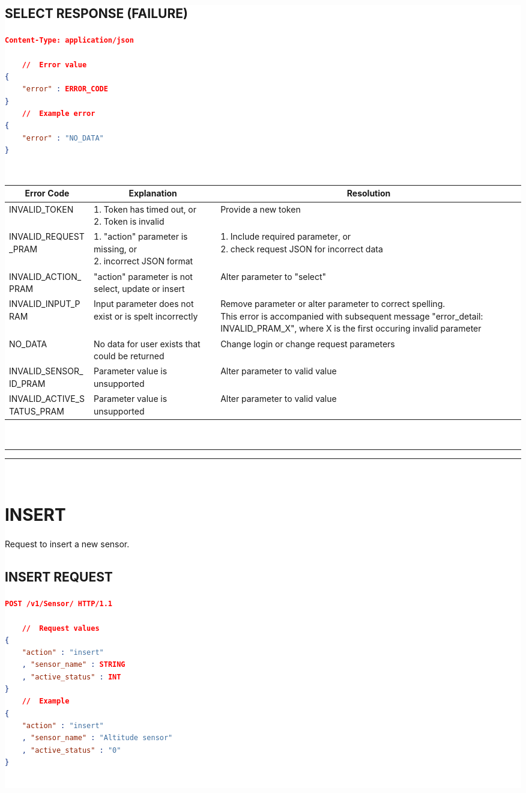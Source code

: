 ## SELECT RESPONSE (FAILURE)

```json
Content-Type: application/json

    //  Error value
{
    "error" : ERROR_CODE
}
    //  Example error
{
    "error" : "NO_DATA"
}

```
<br> 

| Error Code | Explanation | Resolution |
| ---------- | ------------| ---------- |
| INVALID_TOKEN | 1. Token has timed out, or <br> 2. Token is invalid | Provide a new token |
| INVALID_REQUEST_PRAM | 1. "action" parameter is missing, or <br> 2. incorrect JSON format | 1. Include required parameter, or <br> 2. check request JSON for incorrect data
| INVALID_ACTION_PRAM | "action" parameter is not select, update or insert | Alter parameter to "select" |
| INVALID_INPUT_PRAM | Input parameter does not exist or is spelt incorrectly | Remove parameter or alter parameter to correct spelling. <br> This error is accompanied with subsequent message "error_detail: INVALID_PRAM_X", where X is the first occuring invalid parameter |
| NO_DATA | No data for user exists that could be returned | Change login or change request parameters |
| INVALID_SENSOR_ID_PRAM | Parameter value is unsupported | Alter parameter to valid value |
| INVALID_ACTIVE_STATUS_PRAM | Parameter value is unsupported | Alter parameter to valid value |


<br>

---
---

<br>

# INSERT

Request to insert a new sensor.

## INSERT REQUEST

```json
POST /v1/Sensor/ HTTP/1.1

    //  Request values
{
    "action" : "insert"
    , "sensor_name" : STRING
    , "active_status" : INT
}
    //  Example
{
    "action" : "insert"
    , "sensor_name" : "Altitude sensor"
    , "active_status" : "0" 
}
```
<br>
